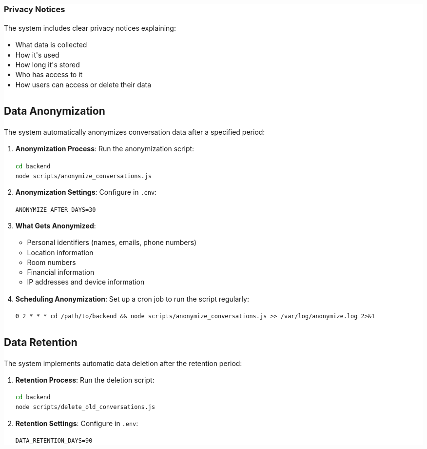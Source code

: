 ### Privacy Notices

The system includes clear privacy notices explaining:
- What data is collected
- How it's used
- How long it's stored
- Who has access to it
- How users can access or delete their data

## Data Anonymization

The system automatically anonymizes conversation data after a specified period:

1. **Anonymization Process**:
   Run the anonymization script:
   ```bash
   cd backend
   node scripts/anonymize_conversations.js
   ```

2. **Anonymization Settings**:
   Configure in `.env`:
   ```
   ANONYMIZE_AFTER_DAYS=30
   ```

3. **What Gets Anonymized**:
   - Personal identifiers (names, emails, phone numbers)
   - Location information
   - Room numbers
   - Financial information
   - IP addresses and device information

4. **Scheduling Anonymization**:
   Set up a cron job to run the script regularly:
   ```
   0 2 * * * cd /path/to/backend && node scripts/anonymize_conversations.js >> /var/log/anonymize.log 2>&1
   ```

## Data Retention

The system implements automatic data deletion after the retention period:

1. **Retention Process**:
   Run the deletion script:
   ```bash
   cd backend
   node scripts/delete_old_conversations.js
   ```

2. **Retention Settings**:
   Configure in `.env`:
   ```
   DATA_RETENTION_DAYS=90
   ```
